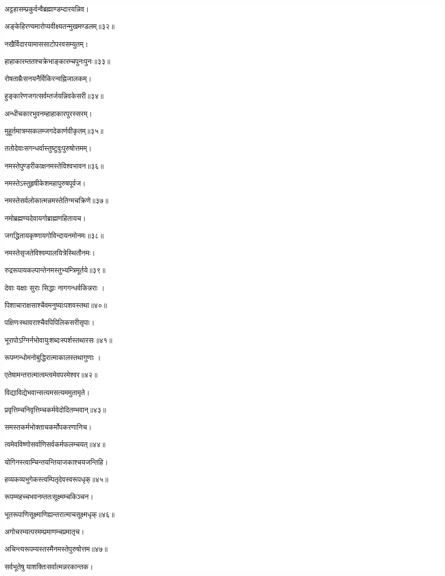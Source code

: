 अट्टहासम्प्रकुर्वन्वैब्रह्माण्डम्दारयन्निव।

अङ्केहिरण्यमारोप्यवीक्ष्यतन्मुखमण्डलम्॥३२॥

नखैर्विदारयामाससाटोपरवसम्युतम्।

हाहाकारम्ततश्चक्रेभाङ्कारम्चपुनःपुनः॥३३॥

रोषताम्रैःसनयनैर्विकिरन्वह्निजालकम्।

हुङ्कारेणजगत्सर्वम्तर्जयन्निवकेसरी॥३४॥

अन्धीचकारभुवनम्हाहाकारपुरस्सरम्।

मुहूर्तमात्रम्सकलम्जगदेकार्णवीकृतम्॥३५॥

ततोदेवाःसगन्धर्वास्तुष्टुवुःपुरुषोत्तमम्।

नमस्तेपुण्डरीकाक्षनमस्तेविश्वभावन॥३६॥

नमस्तेऽस्तुहृषीकेशमहापुरुषपूर्वज।

नमस्तेसर्वलोकात्मन्नमस्तेतिग्मचक्रिणे॥३७॥

नमोब्रह्मण्यदेवायगोब्राह्मणहितायच।

जगद्धितायकृष्णायगोविन्दायनमोनमः॥३८॥

नमस्तेसृजतेविश्वम्पालयित्रेस्थितौनमः।

रुद्ररूपायकल्पान्तेनमस्तुभ्यम्त्रिमूर्तये॥३९॥

देवाः यक्षाः सुराः सिद्धाः नागगन्धर्वकिन्नराः ।

पिशाचाराक्षसाश्चैवमनुष्याःपशवस्तथा॥४०॥

पक्षिणःस्थावराश्चैवपिपिलिकसरीसृपाः।

भूरापोऽग्निर्नभोवायुःशब्दःस्पर्शस्तथारसः॥४१॥

रूपम्गन्धोमनोबुद्धिरात्माकालस्तथागुणाः ।

एतेषामन्तरात्मात्वम्त्वमेवपरमेश्वर॥४२॥

विद्याविद्येभवान्सत्यमसत्यममुतामृते।

प्रवृत्तिम्चनिवृत्तिम्चकर्मवेदोदितम्भवान्॥४३॥

समस्तकर्मभोक्ताचकर्मोपकरणानिच।

त्वमेवविष्णोसर्वाणिसर्वकर्मफलम्चयत्॥४४॥

योगिनस्त्वाम्चिन्तयन्तियाजकाश्चयजन्तिहि।

हव्यकव्यभुगेकस्त्वम्पितृदेवस्वरूपधृक्॥४५॥

रूपम्महच्चभवनम्ततःसूक्ष्मम्चकिञ्चन।

भूतरूपाणिसूक्ष्माणिह्यन्तरात्माचसूक्ष्मधृक्॥४६॥

अगोचरम्यत्परमम्प्रमाणम्चप्रमातृच।

अचिन्त्यरूपम्यस्तस्मैनमस्तेपुरुषोत्तम॥४७॥

सर्वभूतेषु याशक्तिःसर्वात्मन्नरकान्तक।
